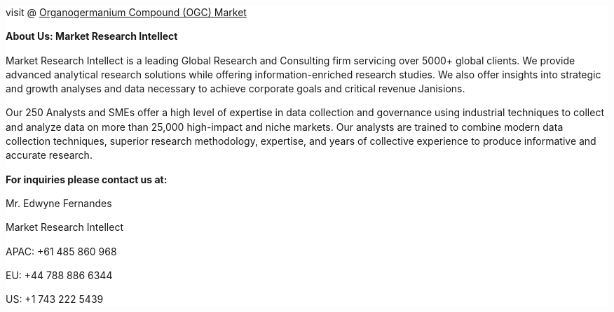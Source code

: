 visit&nbsp;@</strong>&nbsp;</span><span class="font-[700]"><a href="https://www.marketresearchintellect.com/product/global-organogermanium-compound-ogc-market/?utm_source=Linkedin&utm_medium=848" target="_blank" data-tracking-control-name="article-ssr-frontend-pulse_little-text-block" data-tracking-will-navigate="" data-test-link="">Organogermanium Compound (OGC) Market</a></span></p><p><strong><span class="font-[700]">About Us: Market Research Intellect</span></strong></p><p><span class="">Market Research Intellect is a leading Global Research and Consulting firm servicing over 5000+ global clients. We provide advanced analytical research solutions while offering information-enriched research studies.&nbsp;</span>We also offer insights into strategic and growth analyses and data necessary to achieve corporate goals and critical revenue Janisions.</p><p><span class="">Our 250 Analysts and SMEs offer a high level of expertise in data collection and governance using industrial techniques to collect and analyze data on more than 25,000 high-impact and niche markets. Our analysts are trained to combine modern data collection techniques, superior research methodology, expertise, and years of collective experience to produce informative and accurate research.</span></p><p><strong>For inquiries please contact us at:</strong></p><p>Mr. Edwyne Fernandes</p><p>Market Research Intellect</p><p>APAC: +61 485 860 968</p><p>EU: +44 788 886 6344</p><p>US: +1 743 222 5439</p>
